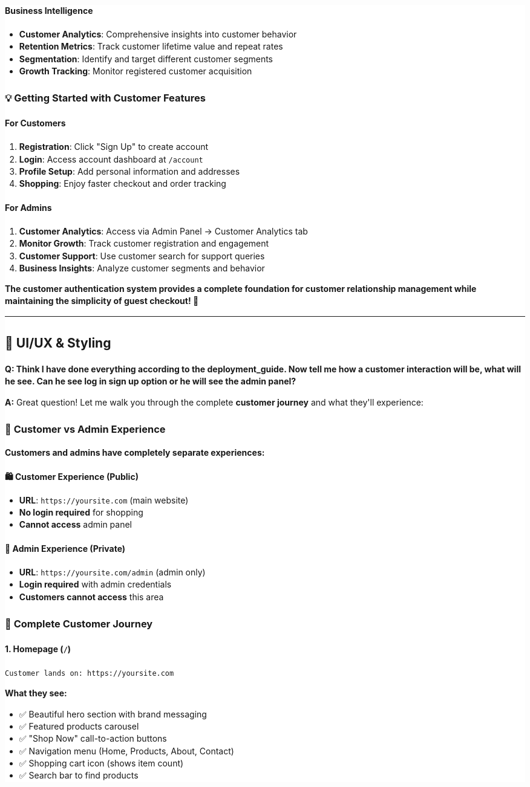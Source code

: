 #### **Business Intelligence**
- **Customer Analytics**: Comprehensive insights into customer behavior
- **Retention Metrics**: Track customer lifetime value and repeat rates
- **Segmentation**: Identify and target different customer segments
- **Growth Tracking**: Monitor registered customer acquisition

### 💡 **Getting Started with Customer Features**

#### **For Customers**
1. **Registration**: Click "Sign Up" to create account
2. **Login**: Access account dashboard at `/account`
3. **Profile Setup**: Add personal information and addresses
4. **Shopping**: Enjoy faster checkout and order tracking

#### **For Admins**
1. **Customer Analytics**: Access via Admin Panel → Customer Analytics tab
2. **Monitor Growth**: Track customer registration and engagement
3. **Customer Support**: Use customer search for support queries
4. **Business Insights**: Analyze customer segments and behavior

**The customer authentication system provides a complete foundation for customer relationship management while maintaining the simplicity of guest checkout! 🎉**

---

## 🎨 UI/UX & Styling

**Q: Think I have done everything according to the deployment_guide. Now tell me how a customer interaction will be, what will he see. Can he see log in sign up option or he will see the admin panel?**

**A:** Great question! Let me walk you through the complete **customer journey** and what they'll experience:

### 👥 **Customer vs Admin Experience**

**Customers and admins have completely separate experiences:**

#### **🛍️ Customer Experience (Public)**
- **URL**: `https://yoursite.com` (main website)
- **No login required** for shopping
- **Cannot access** admin panel

#### **🔐 Admin Experience (Private)**
- **URL**: `https://yoursite.com/admin` (admin only)
- **Login required** with admin credentials
- **Customers cannot access** this area

### 🛒 **Complete Customer Journey**

#### **1. Homepage (`/`)**
```
Customer lands on: https://yoursite.com
```
**What they see:**
- ✅ Beautiful hero section with brand messaging
- ✅ Featured products carousel
- ✅ "Shop Now" call-to-action buttons
- ✅ Navigation menu (Home, Products, About, Contact)
- ✅ Shopping cart icon (shows item count)
- ✅ Search bar to find products
